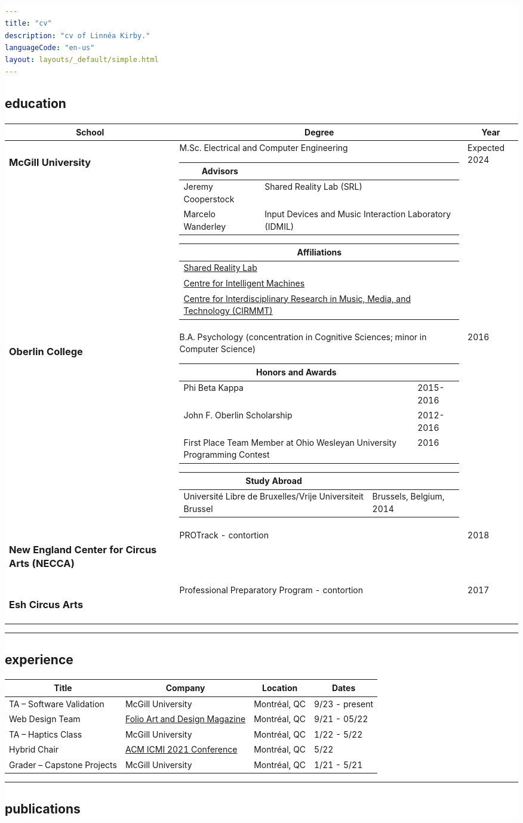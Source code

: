 ```yaml
---
title: "cv"
description: "cv of Linnéa Kirby."
languageCode: "en-us"
layout: layouts/_default/simple.html
---
```


## education

| School                                     | Degree                                                                                                                                                                                                                                                                                                                                                                                                                                                                                                                                                                                                                                                                                                                                      | Year          |
|--------------------------------------------|---------------------------------------------------------------------------------------------------------------------------------------------------------------------------------------------------------------------------------------------------------------------------------------------------------------------------------------------------------------------------------------------------------------------------------------------------------------------------------------------------------------------------------------------------------------------------------------------------------------------------------------------------------------------------------------------------------------------------------------------|---------------|
| <h3> McGill University   </h3>                       | M.Sc. Electrical and Computer Engineering <table>  <thead>  <tr>   <th>Advisors</th><th></th>  </tr>  </thead>  <tbody>  <tr>  <td>Jeremy Cooperstock</td>  <td>Shared Reality Lab (SRL)</td></tr>  <tr>  <td>Marcelo Wanderley</td>  <td>Input Devices and Music Interaction Laboratory (IDMIL)</td>  </tr> </tbody>  </table> <table>  <thead>  <tr>  <th>Affiliations</th>  </tr>  </thead>  <tbody>  <tr>  <td><a href="http://srl.mcgill.ca">Shared Reality Lab</a></td></tr>  <tr>  <td><a href="https://www.mcgill.ca/cim/">Centre for Intelligent Machines</a></td></tr> <tr>  <td><a href="https://www.cirmmt.org/">Centre for Interdisciplinary Research in Music, Media, and Technology (CIRMMT)</a></td></tr></tbody>  </table> | Expected 2024 |
| <h3> Oberlin College   </h3>                         | B.A. Psychology (concentration in Cognitive Sciences; minor in Computer Science) <table>  <thead>  <tr>  <th>Honors and Awards</th><th></th>  </tr>  </thead>  <tbody>  <tr>  <td>Phi Beta Kappa</td>  <td>2015-2016</td></tr>  <tr>  <td>John F. Oberlin Scholarship</td>  <td>2012-2016</td>  </tr> <tr>  <td>First Place Team Member at Ohio Wesleyan University Programming Contest</td>  <td>2016</td>  </tr> </tbody>  </table> <table>  <thead>  <tr>  <th>Study Abroad</th><th></th>  </tr>  </thead>  <tbody>  <tr>  <td>Université Libre de Bruxelles/Vrije Universiteit Brussel</td>  <td>Brussels, Belgium, 2014</td></tr>  </tbody>  </table>                                                                                  | 2016          |
| <h3>New England Center for Circus Arts (NECCA)</h3> | PROTrack - contortion                                                                                                                                                                                                                                                                                                                                                                                                                                                                                                                                                                                                                                                                                                                       | 2018          |
| <h3>Esh Circus Arts </h3>                           | Professional Preparatory Program - contortion                                                                                                                                                                                                                                                                                                                                                                                                                                                                                                                                                                                                                                                                                               | 2017          |

---

## experience

| Title                      | Company                                                                            | Location     | Dates          |
|----------------------------|------------------------------------------------------------------------------------|--------------|----------------|
| TA – Software Validation   | McGill University                                                                  | Montréal, QC | 9/23 - present |
| Web Design Team            | <a href="https://www.foliomagazine.ca/">Folio Art and Design Magazine</a>          | Montréal, QC | 9/21 - 05/22   |
| TA – Haptics Class         | McGill University                                                                  | Montréal, QC | 1/22 - 5/22    |
| Hybrid Chair               | <a href="https://icmi.acm.org/2021/index.php?id=home">ACM ICMI 2021 Conference</a> | Montréal, QC | 5/22           |
| Grader – Capstone Projects | McGill University                                                                  | Montréal, QC | 1/21 - 5/21    |

---

## publications
